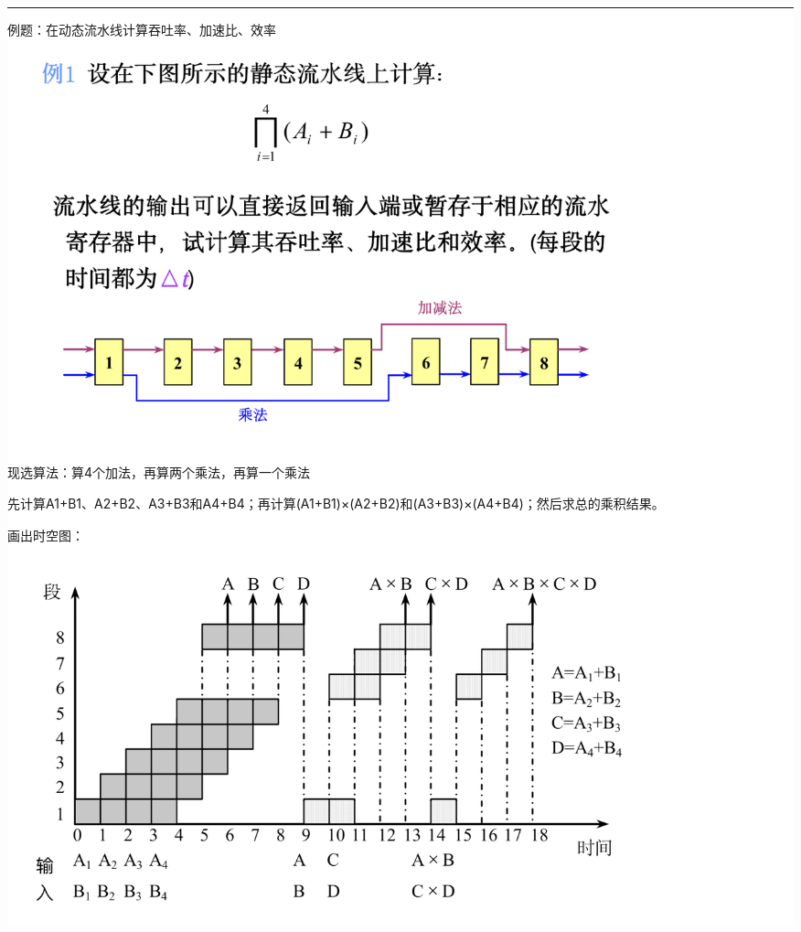 

---

例题：在动态流水线计算吞吐率、加速比、效率

<img src="第三章 流水线.assets/image-20220603112235149.png" alt="image-20220603112235149" style="zoom:70%;" /> 

现选算法：算4个加法，再算两个乘法，再算一个乘法

先计算A1+B1、A2+B2、A3+B3和A4+B4；再计算(A1+B1)×(A2+B2)和(A3+B3)×(A4+B4)；然后求总的乘积结果。

画出时空图：

<img src="第三章 流水线.assets/image-20220603112652486.png" alt="image-20220603112652486" style="zoom:67%;" /> 
